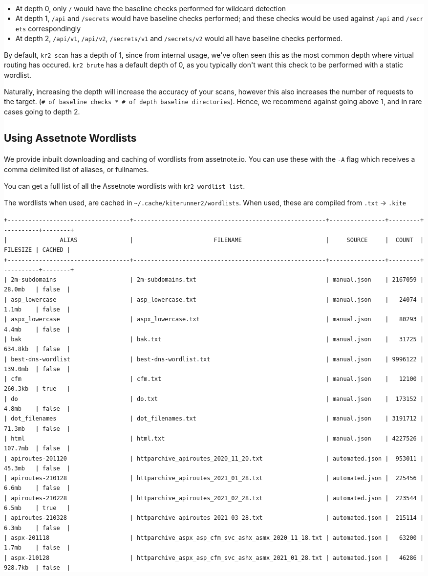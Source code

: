 - At depth 0, only `/` would have the baseline checks performed for wildcard detection
- At depth 1, `/api` and `/secrets` would have baseline checks performed; and these checks would be used against `/api` and `/secrets` correspondingly
- At depth 2, `/api/v1`, `/api/v2`, `/secrets/v1` and `/secrets/v2` would all have baseline checks performed.

By default, `kr2 scan` has a depth of 1, since from internal usage, we've often seen this as the most common depth where
virtual routing has occured. `kr2 brute` has a default depth of 0, as you typically don't want this check to be
performed with a static wordlist.

Naturally, increasing the depth will increase the accuracy of your scans, however this also increases the number of requests to the target. (`# of baseline checks * # of depth baseline directories`). Hence, we recommend against going above 1, and in rare cases going to depth 2.


## Using Assetnote Wordlists

We provide inbuilt downloading and caching of wordlists from assetnote.io. You can use these with the `-A` flag which receives a comma delimited list of aliases, or fullnames.

You can get a full list of all the Assetnote wordlists with `kr2 wordlist list`.

The wordlists when used, are cached in `~/.cache/kiterunner2/wordlists`. When used, these are compiled from `.txt` ->
`.kite`

```
+-----------------------------------+-------------------------------------------------------+----------------+---------+----------+--------+
|               ALIAS               |                       FILENAME                        |     SOURCE     |  COUNT  | FILESIZE | CACHED |
+-----------------------------------+-------------------------------------------------------+----------------+---------+----------+--------+
| 2m-subdomains                     | 2m-subdomains.txt                                     | manual.json    | 2167059 | 28.0mb   | false  |
| asp_lowercase                     | asp_lowercase.txt                                     | manual.json    |   24074 | 1.1mb    | false  |
| aspx_lowercase                    | aspx_lowercase.txt                                    | manual.json    |   80293 | 4.4mb    | false  |
| bak                               | bak.txt                                               | manual.json    |   31725 | 634.8kb  | false  |
| best-dns-wordlist                 | best-dns-wordlist.txt                                 | manual.json    | 9996122 | 139.0mb  | false  |
| cfm                               | cfm.txt                                               | manual.json    |   12100 | 260.3kb  | true   |
| do                                | do.txt                                                | manual.json    |  173152 | 4.8mb    | false  |
| dot_filenames                     | dot_filenames.txt                                     | manual.json    | 3191712 | 71.3mb   | false  |
| html                              | html.txt                                              | manual.json    | 4227526 | 107.7mb  | false  |
| apiroutes-201120                  | httparchive_apiroutes_2020_11_20.txt                  | automated.json |  953011 | 45.3mb   | false  |
| apiroutes-210128                  | httparchive_apiroutes_2021_01_28.txt                  | automated.json |  225456 | 6.6mb    | false  |
| apiroutes-210228                  | httparchive_apiroutes_2021_02_28.txt                  | automated.json |  223544 | 6.5mb    | true   |
| apiroutes-210328                  | httparchive_apiroutes_2021_03_28.txt                  | automated.json |  215114 | 6.3mb    | false  |
| aspx-201118                       | httparchive_aspx_asp_cfm_svc_ashx_asmx_2020_11_18.txt | automated.json |   63200 | 1.7mb    | false  |
| aspx-210128                       | httparchive_aspx_asp_cfm_svc_ashx_asmx_2021_01_28.txt | automated.json |   46286 | 928.7kb  | false  |
```